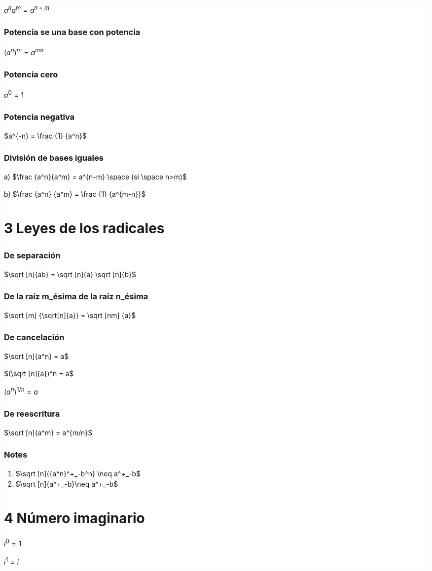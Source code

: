 $a^n a^m = a^{n+m}$

### Potencia se una base con potencia

$(a^n)^m = a^{nm}$

### Potencia cero

$a^0 = 1$

### Potencia negativa

$a^{-n} = \frac {1} {a^n}$

### División de bases iguales

a) $\frac {a^n}{a^m} = a^{n-m} \space (si \space n>m)$

b) $\frac {a^n} {a^m} = \frac {1} {a^{m-n}}$

# 3 Leyes de los radicales

### De separación

$\sqrt [n]{ab} = \sqrt [n]{a} \sqrt [n]{b}$

### De la raíz m_ésima de la raíz n_ésima

$\sqrt [m] {\sqrt[n]{a}} = \sqrt [nm] {a}$

### De cancelación

$\sqrt [n]{a^n} = a$

$(\sqrt [n]{a})^n = a$

$(a^n)^{1/n} = a$

### De reescritura

$\sqrt [n]{a^m} = a^{m/n}$

### Notes

1.  $\sqrt [n]{{a^n}^+_-b^n} \neq a^+_-b$
2.  $\sqrt [n]{a^+_-b}\neq a^+_-b$

# 4 Número imaginario

$i^0=1$

$i^1=i$
